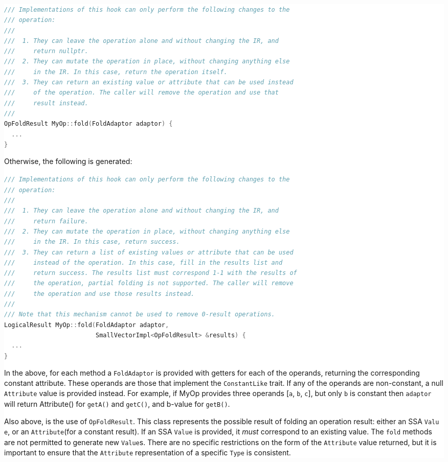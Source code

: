 ```c++
/// Implementations of this hook can only perform the following changes to the
/// operation:
///
///  1. They can leave the operation alone and without changing the IR, and
///     return nullptr.
///  2. They can mutate the operation in place, without changing anything else
///     in the IR. In this case, return the operation itself.
///  3. They can return an existing value or attribute that can be used instead
///     of the operation. The caller will remove the operation and use that
///     result instead.
///
OpFoldResult MyOp::fold(FoldAdaptor adaptor) {
  ...
}
```

Otherwise, the following is generated:

```c++
/// Implementations of this hook can only perform the following changes to the
/// operation:
///
///  1. They can leave the operation alone and without changing the IR, and
///     return failure.
///  2. They can mutate the operation in place, without changing anything else
///     in the IR. In this case, return success.
///  3. They can return a list of existing values or attribute that can be used
///     instead of the operation. In this case, fill in the results list and
///     return success. The results list must correspond 1-1 with the results of
///     the operation, partial folding is not supported. The caller will remove
///     the operation and use those results instead.
///
/// Note that this mechanism cannot be used to remove 0-result operations.
LogicalResult MyOp::fold(FoldAdaptor adaptor,
                         SmallVectorImpl<OpFoldResult> &results) {
  ...
}
```

In the above, for each method a `FoldAdaptor` is provided with getters for
each of the operands, returning the corresponding constant attribute. These
operands are those that implement the `ConstantLike` trait. If any of the
operands are non-constant, a null `Attribute` value is provided instead. For
example, if MyOp provides three operands [`a`, `b`, `c`], but only `b` is
constant then `adaptor` will return Attribute() for `getA()` and `getC()`, 
and b-value for `getB()`.

Also above, is the use of `OpFoldResult`. This class represents the possible
result of folding an operation result: either an SSA `Value`, or an
`Attribute`(for a constant result). If an SSA `Value` is provided, it *must*
correspond to an existing value. The `fold` methods are not permitted to
generate new `Value`s. There are no specific restrictions on the form of the
`Attribute` value returned, but it is important to ensure that the `Attribute`
representation of a specific `Type` is consistent.
